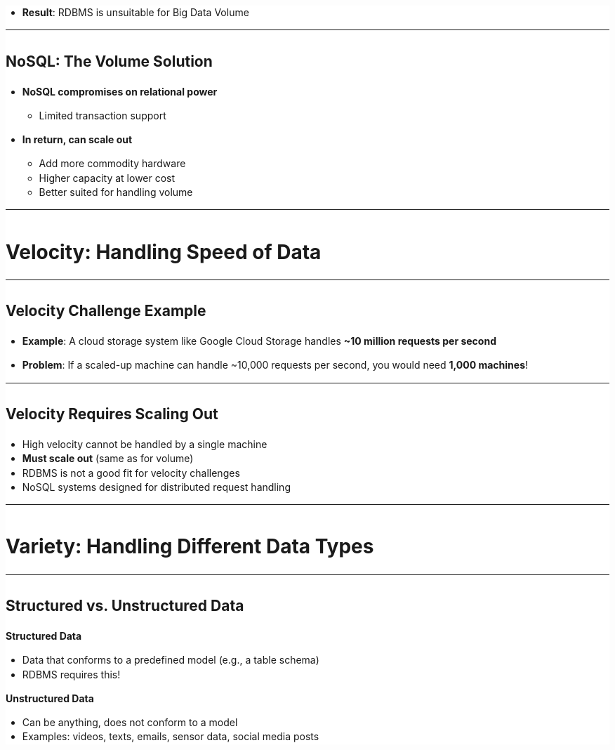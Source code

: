 - **Result**: RDBMS is unsuitable for Big Data Volume

---

## NoSQL: The Volume Solution

- **NoSQL compromises on relational power**
  - Limited transaction support

- **In return, can scale out**
  - Add more commodity hardware
  - Higher capacity at lower cost
  - Better suited for handling volume

---

# Velocity: Handling Speed of Data

---

## Velocity Challenge Example

- **Example**: A cloud storage system like Google Cloud Storage handles **~10 million requests per second**

- **Problem**: If a scaled-up machine can handle ~10,000 requests per second, you would need **1,000 machines**!

---

## Velocity Requires Scaling Out

- High velocity cannot be handled by a single machine
- **Must scale out** (same as for volume)
- RDBMS is not a good fit for velocity challenges
- NoSQL systems designed for distributed request handling

---

# Variety: Handling Different Data Types

---

## Structured vs. Unstructured Data

**Structured Data**
- Data that conforms to a predefined model (e.g., a table schema)
- RDBMS requires this!

**Unstructured Data**
- Can be anything, does not conform to a model
- Examples: videos, texts, emails, sensor data, social media posts
